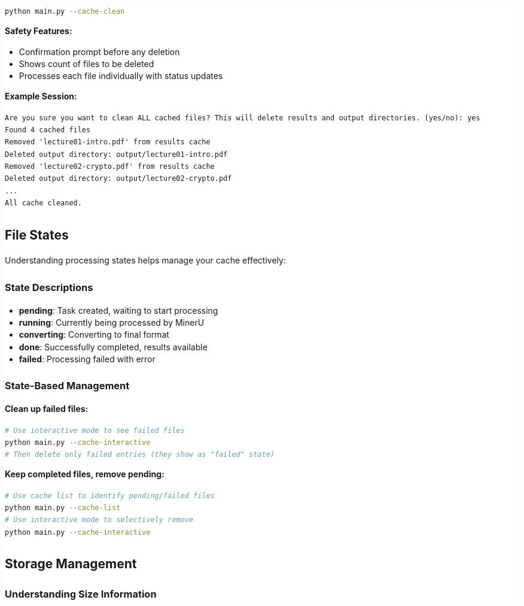 ```bash
python main.py --cache-clean
```

**Safety Features:**
- Confirmation prompt before any deletion
- Shows count of files to be deleted
- Processes each file individually with status updates

**Example Session:**
```
Are you sure you want to clean ALL cached files? This will delete results and output directories. (yes/no): yes
Found 4 cached files
Removed 'lecture01-intro.pdf' from results cache
Deleted output directory: output/lecture01-intro.pdf
Removed 'lecture02-crypto.pdf' from results cache
Deleted output directory: output/lecture02-crypto.pdf
...
All cache cleaned.
```

## File States

Understanding processing states helps manage your cache effectively:

### State Descriptions

- **pending**: Task created, waiting to start processing
- **running**: Currently being processed by MinerU
- **converting**: Converting to final format
- **done**: Successfully completed, results available
- **failed**: Processing failed with error

### State-Based Management

**Clean up failed files:**
```bash
# Use interactive mode to see failed files
python main.py --cache-interactive
# Then delete only failed entries (they show as "failed" state)
```

**Keep completed files, remove pending:**
```bash
# Use cache list to identify pending/failed files
python main.py --cache-list
# Use interactive mode to selectively remove
python main.py --cache-interactive
```

## Storage Management

### Understanding Size Information
